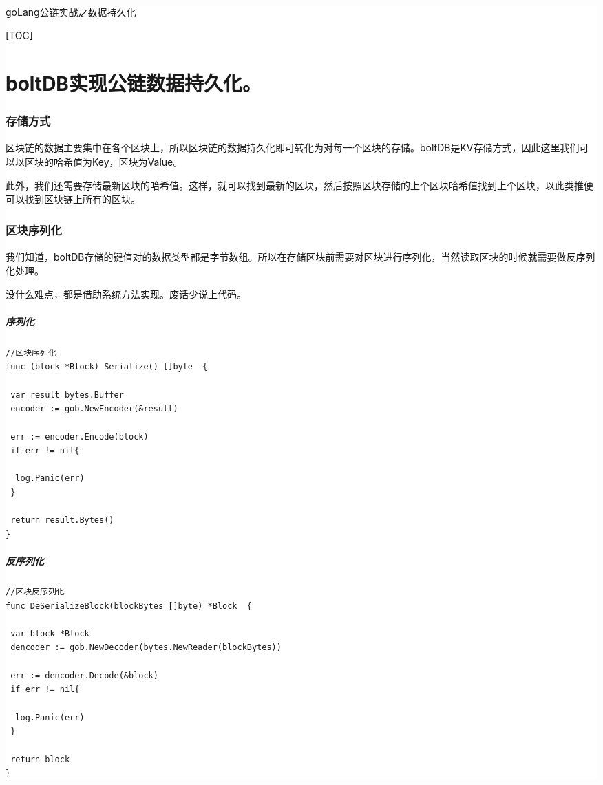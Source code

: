 goLang公链实战之数据持久化


[TOC]

# boltDB实现公链数据持久化。

### 存储方式

区块链的数据主要集中在各个区块上，所以区块链的数据持久化即可转化为对每一个区块的存储。boltDB是KV存储方式，因此这里我们可以以区块的哈希值为Key，区块为Value。

此外，我们还需要存储最新区块的哈希值。这样，就可以找到最新的区块，然后按照区块存储的上个区块哈希值找到上个区块，以此类推便可以找到区块链上所有的区块。

### 区块序列化

我们知道，boltDB存储的键值对的数据类型都是字节数组。所以在存储区块前需要对区块进行序列化，当然读取区块的时候就需要做反序列化处理。

没什么难点，都是借助系统方法实现。废话少说上代码。

##### 序列化
```
//区块序列化
func (block *Block) Serialize() []byte  {

 var result bytes.Buffer
 encoder := gob.NewEncoder(&result)

 err := encoder.Encode(block)
 if err != nil{

  log.Panic(err)
 }

 return result.Bytes()
}
```

##### 反序列化
```
//区块反序列化
func DeSerializeBlock(blockBytes []byte) *Block  {

 var block *Block
 dencoder := gob.NewDecoder(bytes.NewReader(blockBytes))

 err := dencoder.Decode(&block)
 if err != nil{

  log.Panic(err)
 }

 return block
}
```
